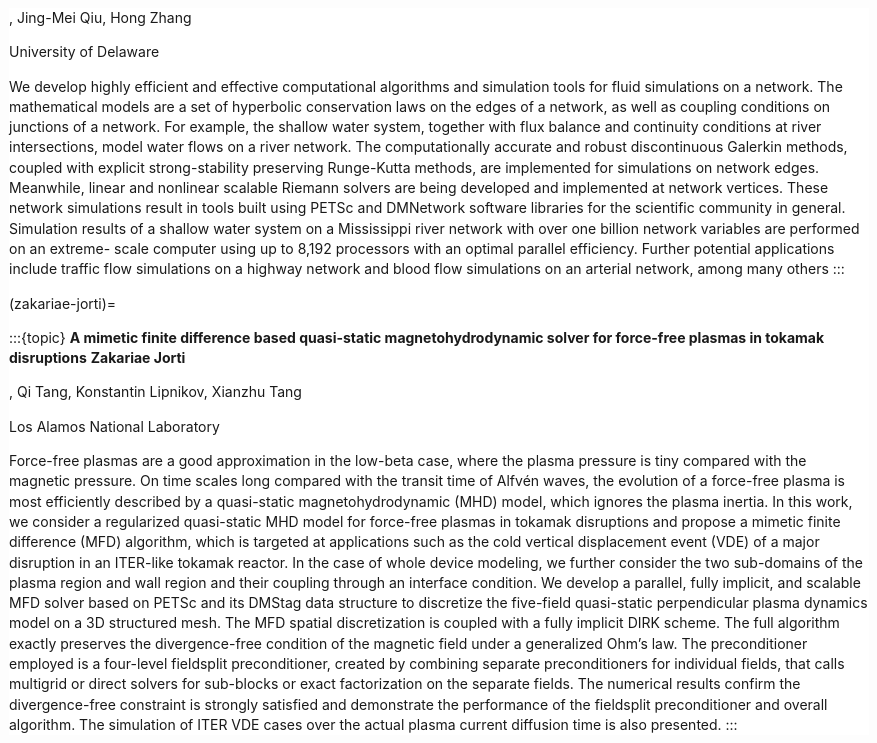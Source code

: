 , Jing-Mei Qiu, Hong Zhang

University of Delaware

We develop highly efficient and effective computational algorithms
and simulation tools for fluid simulations on a network. The mathematical
models are a set of hyperbolic conservation laws on the edges of a network, as
well as coupling conditions on junctions of a network. For example, the
shallow water system, together with flux balance and continuity conditions
at river intersections, model water flows on a river network. The
computationally accurate and robust discontinuous Galerkin methods,
coupled with explicit strong-stability preserving Runge-Kutta methods, are
implemented for simulations on network edges. Meanwhile, linear and
nonlinear scalable Riemann solvers are being developed and implemented at
network vertices. These network simulations result in tools built using
PETSc and DMNetwork software libraries for the scientific community in
general. Simulation results of a shallow water system on a Mississippi
river network with over one billion network variables are performed on an
extreme- scale computer using up to 8,192 processors with an optimal
parallel efficiency. Further potential applications include traffic flow
simulations on a highway network and blood flow simulations on an arterial
network, among many others
:::

(zakariae-jorti)=

:::{topic} **A mimetic finite difference based quasi-static magnetohydrodynamic solver for force-free plasmas in tokamak disruptions**
**Zakariae Jorti**

, Qi Tang, Konstantin Lipnikov, Xianzhu Tang

Los Alamos National Laboratory

Force-free plasmas are a good approximation in the low-beta case, where the
plasma pressure is tiny compared with the magnetic pressure. On time scales
long compared with the transit time of Alfvén waves, the evolution of
a force-free plasma is most efficiently described by a quasi-static
magnetohydrodynamic (MHD) model, which ignores the plasma inertia. In this
work, we consider a regularized quasi-static MHD model for force-free
plasmas in tokamak disruptions and propose a mimetic finite difference
(MFD) algorithm, which is targeted at applications such as the cold
vertical displacement event (VDE) of a major disruption in an ITER-like
tokamak reactor. In the case of whole device modeling, we further consider
the two sub-domains of the plasma region and wall region and their coupling
through an interface condition. We develop a parallel, fully implicit, and
scalable MFD solver based on PETSc and its DMStag data structure to discretize the five-field quasi-static perpendicular plasma dynamics
model on a 3D structured mesh. The MFD spatial discretization is coupled
with a fully implicit DIRK scheme. The full algorithm exactly preserves the
divergence-free condition of the magnetic field under a generalized Ohm’s
law. The preconditioner employed is a four-level fieldsplit preconditioner,
created by combining separate preconditioners for individual
fields, that calls multigrid or direct solvers for sub-blocks or exact
factorization on the separate fields. The numerical results confirm the
divergence-free constraint is strongly satisfied and demonstrate the
performance of the fieldsplit preconditioner and overall algorithm. The
simulation of ITER VDE cases over the actual plasma current diffusion time
is also presented.
:::
